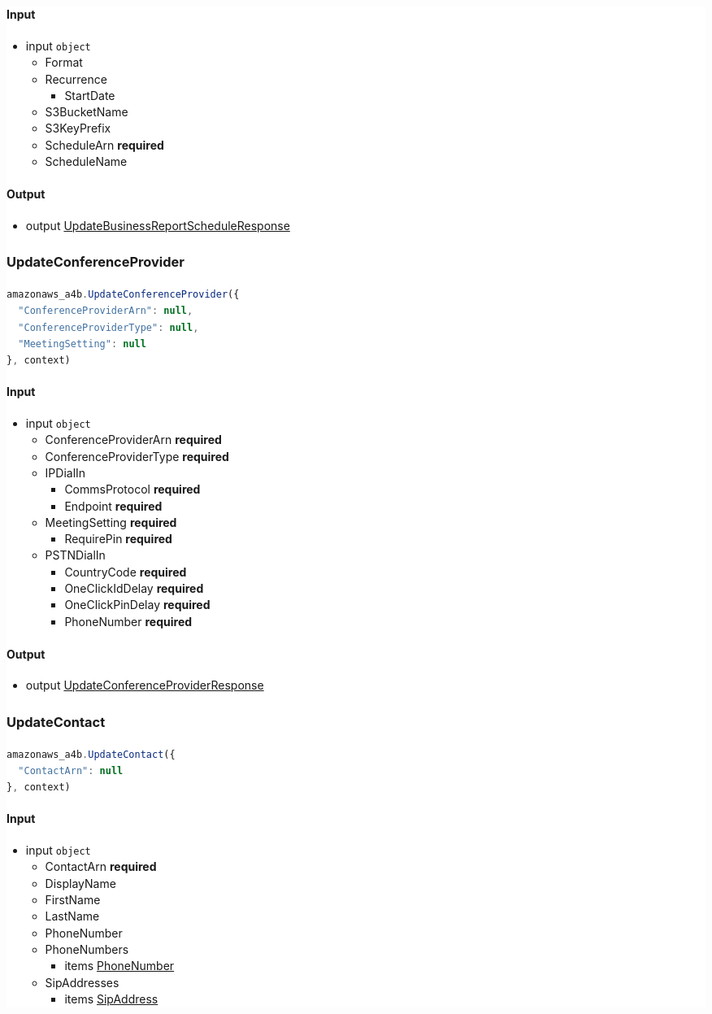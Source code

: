 #### Input
* input `object`
  * Format
  * Recurrence
    * StartDate
  * S3BucketName
  * S3KeyPrefix
  * ScheduleArn **required**
  * ScheduleName

#### Output
* output [UpdateBusinessReportScheduleResponse](#updatebusinessreportscheduleresponse)

### UpdateConferenceProvider



```js
amazonaws_a4b.UpdateConferenceProvider({
  "ConferenceProviderArn": null,
  "ConferenceProviderType": null,
  "MeetingSetting": null
}, context)
```

#### Input
* input `object`
  * ConferenceProviderArn **required**
  * ConferenceProviderType **required**
  * IPDialIn
    * CommsProtocol **required**
    * Endpoint **required**
  * MeetingSetting **required**
    * RequirePin **required**
  * PSTNDialIn
    * CountryCode **required**
    * OneClickIdDelay **required**
    * OneClickPinDelay **required**
    * PhoneNumber **required**

#### Output
* output [UpdateConferenceProviderResponse](#updateconferenceproviderresponse)

### UpdateContact



```js
amazonaws_a4b.UpdateContact({
  "ContactArn": null
}, context)
```

#### Input
* input `object`
  * ContactArn **required**
  * DisplayName
  * FirstName
  * LastName
  * PhoneNumber
  * PhoneNumbers
    * items [PhoneNumber](#phonenumber)
  * SipAddresses
    * items [SipAddress](#sipaddress)
